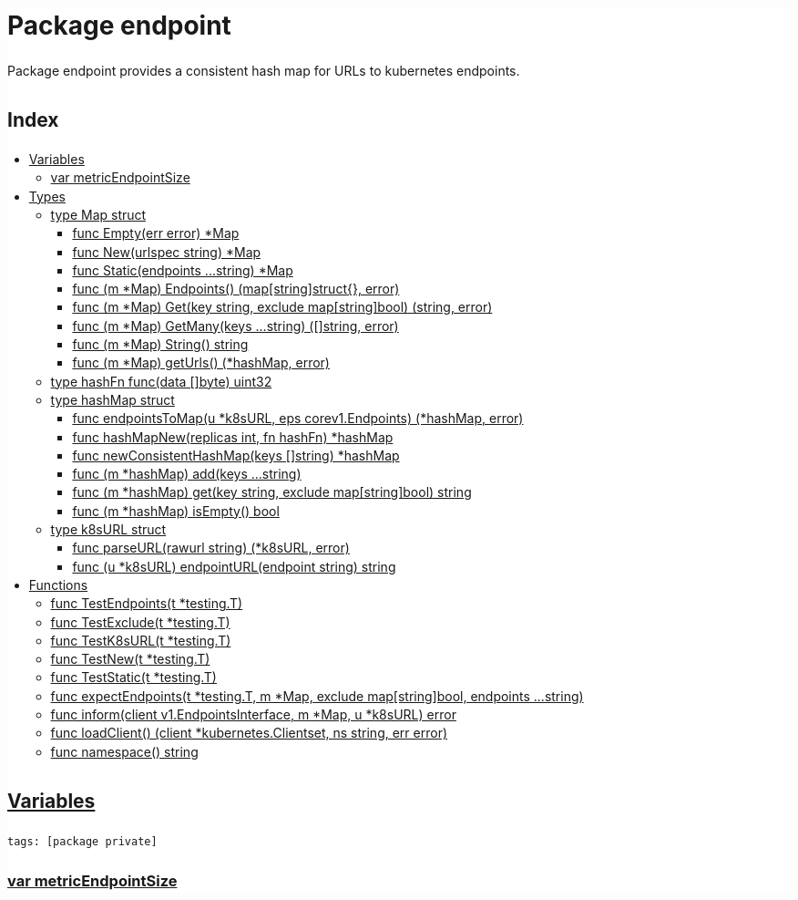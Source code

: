 # Package endpoint

Package endpoint provides a consistent hash map for URLs to kubernetes endpoints. 

## Index

* [Variables](#var)
    * [var metricEndpointSize](#metricEndpointSize)
* [Types](#type)
    * [type Map struct](#Map)
        * [func Empty(err error) *Map](#Empty)
        * [func New(urlspec string) *Map](#New)
        * [func Static(endpoints ...string) *Map](#Static)
        * [func (m *Map) Endpoints() (map[string]struct{}, error)](#Map.Endpoints)
        * [func (m *Map) Get(key string, exclude map[string]bool) (string, error)](#Map.Get)
        * [func (m *Map) GetMany(keys ...string) ([]string, error)](#Map.GetMany)
        * [func (m *Map) String() string](#Map.String)
        * [func (m *Map) getUrls() (*hashMap, error)](#Map.getUrls)
    * [type hashFn func(data []byte) uint32](#hashFn)
    * [type hashMap struct](#hashMap)
        * [func endpointsToMap(u *k8sURL, eps corev1.Endpoints) (*hashMap, error)](#endpointsToMap)
        * [func hashMapNew(replicas int, fn hashFn) *hashMap](#hashMapNew)
        * [func newConsistentHashMap(keys []string) *hashMap](#newConsistentHashMap)
        * [func (m *hashMap) add(keys ...string)](#hashMap.add)
        * [func (m *hashMap) get(key string, exclude map[string]bool) string](#hashMap.get)
        * [func (m *hashMap) isEmpty() bool](#hashMap.isEmpty)
    * [type k8sURL struct](#k8sURL)
        * [func parseURL(rawurl string) (*k8sURL, error)](#parseURL)
        * [func (u *k8sURL) endpointURL(endpoint string) string](#k8sURL.endpointURL)
* [Functions](#func)
    * [func TestEndpoints(t *testing.T)](#TestEndpoints)
    * [func TestExclude(t *testing.T)](#TestExclude)
    * [func TestK8sURL(t *testing.T)](#TestK8sURL)
    * [func TestNew(t *testing.T)](#TestNew)
    * [func TestStatic(t *testing.T)](#TestStatic)
    * [func expectEndpoints(t *testing.T, m *Map, exclude map[string]bool, endpoints ...string)](#expectEndpoints)
    * [func inform(client v1.EndpointsInterface, m *Map, u *k8sURL) error](#inform)
    * [func loadClient() (client *kubernetes.Clientset, ns string, err error)](#loadClient)
    * [func namespace() string](#namespace)


## <a id="var" href="#var">Variables</a>

```
tags: [package private]
```

### <a id="metricEndpointSize" href="#metricEndpointSize">var metricEndpointSize</a>
